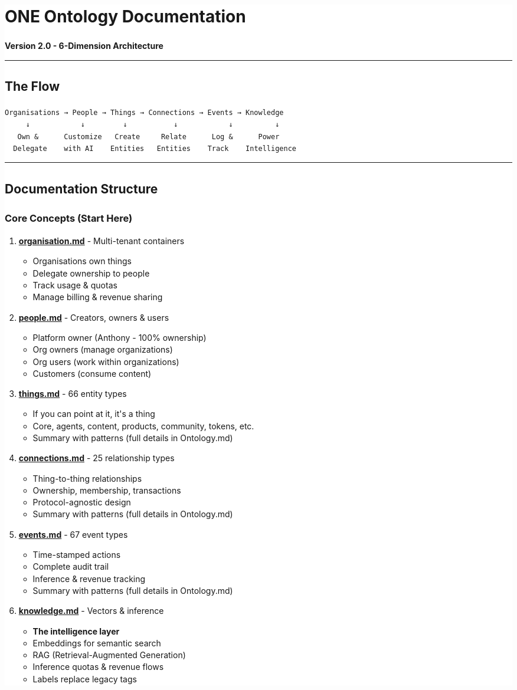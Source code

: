 # ONE Ontology Documentation

**Version 2.0 - 6-Dimension Architecture** 

---

## The  Flow

```
Organisations → People → Things → Connections → Events → Knowledge
     ↓            ↓         ↓           ↓            ↓          ↓
   Own &      Customize   Create     Relate      Log &      Power
  Delegate    with AI    Entities   Entities    Track    Intelligence
```

---

## Documentation Structure

### Core Concepts (Start Here)

1. **[organisation.md](./organisation.md)** - Multi-tenant containers
   - Organisations own things
   - Delegate ownership to people
   - Track usage & quotas
   - Manage billing & revenue sharing

2. **[people.md](./people.md)** - Creators, owners & users
   - Platform owner (Anthony - 100% ownership)
   - Org owners (manage organizations)
   - Org users (work within organizations)
   - Customers (consume content)

3. **[things.md](./things.md)** - 66 entity types
   - If you can point at it, it's a thing
   - Core, agents, content, products, community, tokens, etc.
   - Summary with patterns (full details in Ontology.md)

4. **[connections.md](./connections.md)** - 25 relationship types
   - Thing-to-thing relationships
   - Ownership, membership, transactions
   - Protocol-agnostic design
   - Summary with patterns (full details in Ontology.md)

5. **[events.md](./events.md)** - 67 event types
   - Time-stamped actions
   - Complete audit trail
   - Inference & revenue tracking
   - Summary with patterns (full details in Ontology.md)

6. **[knowledge.md](./knowledge.md)** - Vectors & inference
   - **The intelligence layer**
   - Embeddings for semantic search
   - RAG (Retrieval-Augmented Generation)
   - Inference quotas & revenue flows
   - Labels replace legacy tags
